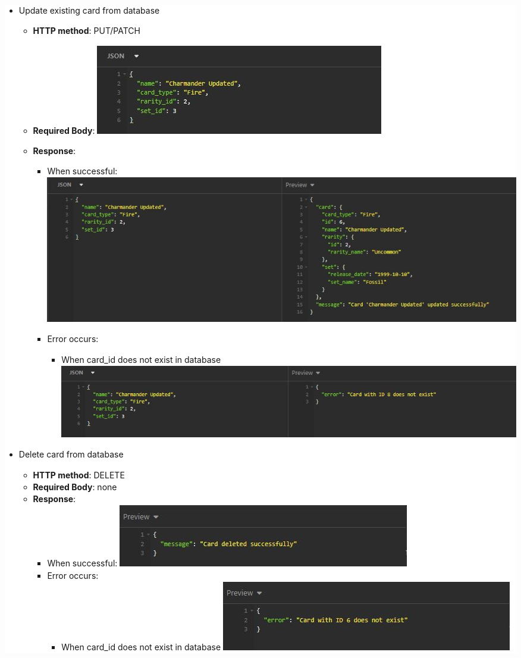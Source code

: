 - Update existing card from database
    - **HTTP method**: PUT/PATCH
    - **Required Body**:
        ![06_card](docs/card/06_card.JPG)
    - **Response**:

        - When successful:
        ![07_card](docs/card/07_card.JPG)

        - Error occurs:
            - When card_id does not exist in database
        ![08_card](docs/card/08_card.JPG)

- Delete card from database
    - **HTTP method**: DELETE
    - **Required Body**: none
    - **Response**:
        - When successful:
        ![09_card](docs/card/09_card.JPG)
        - Error occurs:
            - When card_id does not exist in database
            ![10_card](docs/card/10_card.JPG)
